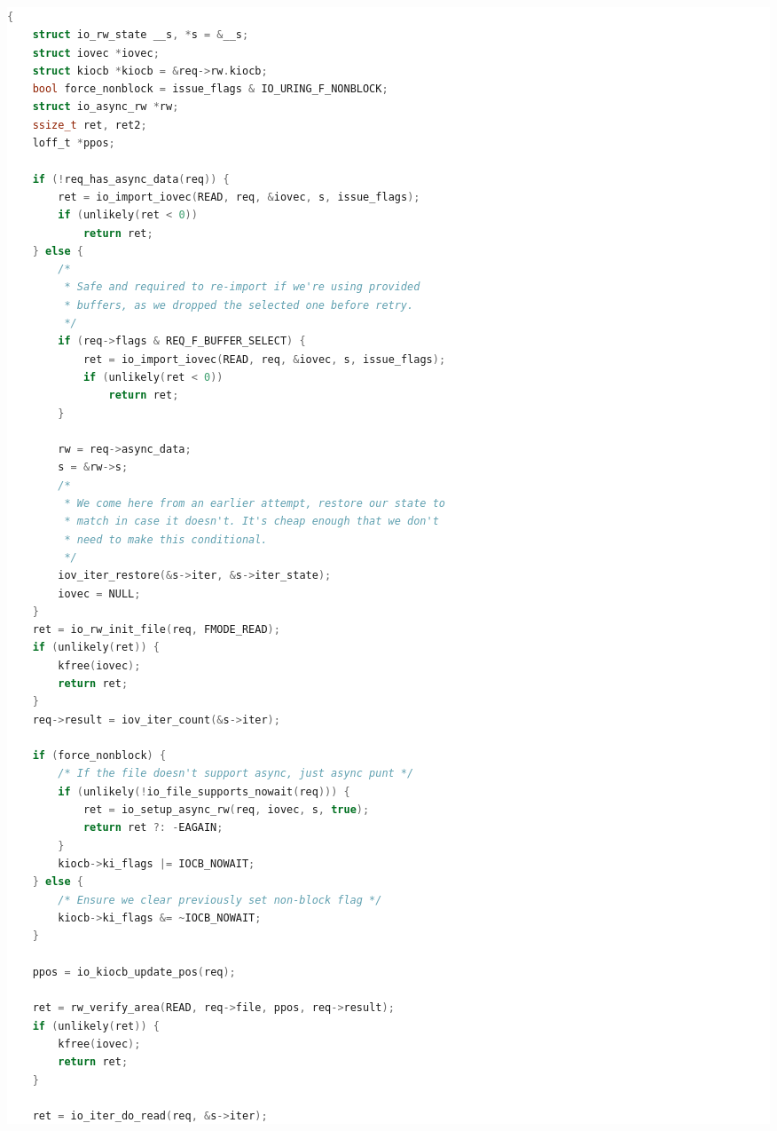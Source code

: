 ```c
{
	struct io_rw_state __s, *s = &__s;
	struct iovec *iovec;
	struct kiocb *kiocb = &req->rw.kiocb;
	bool force_nonblock = issue_flags & IO_URING_F_NONBLOCK;
	struct io_async_rw *rw;
	ssize_t ret, ret2;
	loff_t *ppos;

	if (!req_has_async_data(req)) {
		ret = io_import_iovec(READ, req, &iovec, s, issue_flags);
		if (unlikely(ret < 0))
			return ret;
	} else {
		/*
		 * Safe and required to re-import if we're using provided
		 * buffers, as we dropped the selected one before retry.
		 */
		if (req->flags & REQ_F_BUFFER_SELECT) {
			ret = io_import_iovec(READ, req, &iovec, s, issue_flags);
			if (unlikely(ret < 0))
				return ret;
		}

		rw = req->async_data;
		s = &rw->s;
		/*
		 * We come here from an earlier attempt, restore our state to
		 * match in case it doesn't. It's cheap enough that we don't
		 * need to make this conditional.
		 */
		iov_iter_restore(&s->iter, &s->iter_state);
		iovec = NULL;
	}
	ret = io_rw_init_file(req, FMODE_READ);
	if (unlikely(ret)) {
		kfree(iovec);
		return ret;
	}
	req->result = iov_iter_count(&s->iter);

	if (force_nonblock) {
		/* If the file doesn't support async, just async punt */
		if (unlikely(!io_file_supports_nowait(req))) {
			ret = io_setup_async_rw(req, iovec, s, true);
			return ret ?: -EAGAIN;
		}
		kiocb->ki_flags |= IOCB_NOWAIT;
	} else {
		/* Ensure we clear previously set non-block flag */
		kiocb->ki_flags &= ~IOCB_NOWAIT;
	}

	ppos = io_kiocb_update_pos(req);

	ret = rw_verify_area(READ, req->file, ppos, req->result);
	if (unlikely(ret)) {
		kfree(iovec);
		return ret;
	}

	ret = io_iter_do_read(req, &s->iter);

```